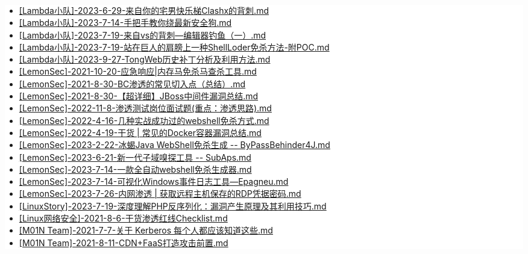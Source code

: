 - [[Lambda小队]-2023-6-29-来自你的宅男快乐梯Clashx的背刺.md](https://github.com/izj007/wechat/blob/main/articles/[Lambda%E5%B0%8F%E9%98%9F]-2023-6-29-%E6%9D%A5%E8%87%AA%E4%BD%A0%E7%9A%84%E5%AE%85%E7%94%B7%E5%BF%AB%E4%B9%90%E6%A2%AFClashx%E7%9A%84%E8%83%8C%E5%88%BA.md)
- [[Lambda小队]-2023-7-14-手把手教你绕最新安全狗.md](https://github.com/izj007/wechat/blob/main/articles/[Lambda%E5%B0%8F%E9%98%9F]-2023-7-14-%E6%89%8B%E6%8A%8A%E6%89%8B%E6%95%99%E4%BD%A0%E7%BB%95%E6%9C%80%E6%96%B0%E5%AE%89%E5%85%A8%E7%8B%97.md)
- [[Lambda小队]-2023-7-19-来自vs的背刺—编辑器钓鱼（一）.md](https://github.com/izj007/wechat/blob/main/articles/[Lambda%E5%B0%8F%E9%98%9F]-2023-7-19-%E6%9D%A5%E8%87%AAvs%E7%9A%84%E8%83%8C%E5%88%BA%E2%80%94%E7%BC%96%E8%BE%91%E5%99%A8%E9%92%93%E9%B1%BC%EF%BC%88%E4%B8%80%EF%BC%89.md)
- [[Lambda小队]-2023-7-19-站在巨人的肩膀上一种ShellLoder免杀方法-附POC.md](https://github.com/izj007/wechat/blob/main/articles/[Lambda%E5%B0%8F%E9%98%9F]-2023-7-19-%E7%AB%99%E5%9C%A8%E5%B7%A8%E4%BA%BA%E7%9A%84%E8%82%A9%E8%86%80%E4%B8%8A%E4%B8%80%E7%A7%8DShellLoder%E5%85%8D%E6%9D%80%E6%96%B9%E6%B3%95-%E9%99%84POC.md)
- [[Lambda小队]-2023-9-27-TongWeb历史补丁分析及利用方法.md](https://github.com/izj007/wechat/blob/main/articles/[Lambda%E5%B0%8F%E9%98%9F]-2023-9-27-TongWeb%E5%8E%86%E5%8F%B2%E8%A1%A5%E4%B8%81%E5%88%86%E6%9E%90%E5%8F%8A%E5%88%A9%E7%94%A8%E6%96%B9%E6%B3%95.md)
- [[LemonSec]-2021-10-20-应急响应|内存马免杀马查杀工具.md](https://github.com/izj007/wechat/blob/main/articles/[LemonSec]-2021-10-20-%E5%BA%94%E6%80%A5%E5%93%8D%E5%BA%94%7C%E5%86%85%E5%AD%98%E9%A9%AC%E5%85%8D%E6%9D%80%E9%A9%AC%E6%9F%A5%E6%9D%80%E5%B7%A5%E5%85%B7.md)
- [[LemonSec]-2021-8-30-BC渗透的常见切入点（总结）.md](https://github.com/izj007/wechat/blob/main/articles/[LemonSec]-2021-8-30-BC%E6%B8%97%E9%80%8F%E7%9A%84%E5%B8%B8%E8%A7%81%E5%88%87%E5%85%A5%E7%82%B9%EF%BC%88%E6%80%BB%E7%BB%93%EF%BC%89.md)
- [[LemonSec]-2021-8-30-【超详细】JBoss中间件漏洞总结.md](https://github.com/izj007/wechat/blob/main/articles/[LemonSec]-2021-8-30-%E3%80%90%E8%B6%85%E8%AF%A6%E7%BB%86%E3%80%91JBoss%E4%B8%AD%E9%97%B4%E4%BB%B6%E6%BC%8F%E6%B4%9E%E6%80%BB%E7%BB%93.md)
- [[LemonSec]-2022-11-8-渗透测试岗位面试题(重点：渗透思路).md](https://github.com/izj007/wechat/blob/main/articles/[LemonSec]-2022-11-8-%E6%B8%97%E9%80%8F%E6%B5%8B%E8%AF%95%E5%B2%97%E4%BD%8D%E9%9D%A2%E8%AF%95%E9%A2%98(%E9%87%8D%E7%82%B9%EF%BC%9A%E6%B8%97%E9%80%8F%E6%80%9D%E8%B7%AF).md)
- [[LemonSec]-2022-4-16-几种实战成功过的webshell免杀方式.md](https://github.com/izj007/wechat/blob/main/articles/[LemonSec]-2022-4-16-%E5%87%A0%E7%A7%8D%E5%AE%9E%E6%88%98%E6%88%90%E5%8A%9F%E8%BF%87%E7%9A%84webshell%E5%85%8D%E6%9D%80%E6%96%B9%E5%BC%8F.md)
- [[LemonSec]-2022-4-19-干货 | 常见的Docker容器漏洞总结.md](https://github.com/izj007/wechat/blob/main/articles/[LemonSec]-2022-4-19-%E5%B9%B2%E8%B4%A7%20%7C%20%E5%B8%B8%E8%A7%81%E7%9A%84Docker%E5%AE%B9%E5%99%A8%E6%BC%8F%E6%B4%9E%E6%80%BB%E7%BB%93.md)
- [[LemonSec]-2023-2-22-冰蝎Java WebShell免杀生成 -- ByPassBehinder4J​.md](https://github.com/izj007/wechat/blob/main/articles/[LemonSec]-2023-2-22-%E5%86%B0%E8%9D%8EJava%20WebShell%E5%85%8D%E6%9D%80%E7%94%9F%E6%88%90%20--%20ByPassBehinder4J%E2%80%8B.md)
- [[LemonSec]-2023-6-21-新一代子域嗅探工具 -- SubAps.md](https://github.com/izj007/wechat/blob/main/articles/[LemonSec]-2023-6-21-%E6%96%B0%E4%B8%80%E4%BB%A3%E5%AD%90%E5%9F%9F%E5%97%85%E6%8E%A2%E5%B7%A5%E5%85%B7%20--%20SubAps.md)
- [[LemonSec]-2023-7-14-一款全自动webshell免杀生成器.md](https://github.com/izj007/wechat/blob/main/articles/[LemonSec]-2023-7-14-%E4%B8%80%E6%AC%BE%E5%85%A8%E8%87%AA%E5%8A%A8webshell%E5%85%8D%E6%9D%80%E7%94%9F%E6%88%90%E5%99%A8.md)
- [[LemonSec]-2023-7-14-可视化Windows事件日志工具—Epagneu.md](https://github.com/izj007/wechat/blob/main/articles/[LemonSec]-2023-7-14-%E5%8F%AF%E8%A7%86%E5%8C%96Windows%E4%BA%8B%E4%BB%B6%E6%97%A5%E5%BF%97%E5%B7%A5%E5%85%B7%E2%80%94Epagneu.md)
- [[LemonSec]-2023-7-26-内网渗透 | 获取远程主机保存的RDP凭据密码.md](https://github.com/izj007/wechat/blob/main/articles/[LemonSec]-2023-7-26-%E5%86%85%E7%BD%91%E6%B8%97%E9%80%8F%20%7C%20%E8%8E%B7%E5%8F%96%E8%BF%9C%E7%A8%8B%E4%B8%BB%E6%9C%BA%E4%BF%9D%E5%AD%98%E7%9A%84RDP%E5%87%AD%E6%8D%AE%E5%AF%86%E7%A0%81.md)
- [[LinuxStory]-2023-7-19-深度理解PHP反序列化：漏洞产生原理及其利用技巧.md](https://github.com/izj007/wechat/blob/main/articles/[LinuxStory]-2023-7-19-%E6%B7%B1%E5%BA%A6%E7%90%86%E8%A7%A3PHP%E5%8F%8D%E5%BA%8F%E5%88%97%E5%8C%96%EF%BC%9A%E6%BC%8F%E6%B4%9E%E4%BA%A7%E7%94%9F%E5%8E%9F%E7%90%86%E5%8F%8A%E5%85%B6%E5%88%A9%E7%94%A8%E6%8A%80%E5%B7%A7.md)
- [[Linux网络安全]-2021-8-6-干货渗透红线Checklist.md](https://github.com/izj007/wechat/blob/main/articles/[Linux%E7%BD%91%E7%BB%9C%E5%AE%89%E5%85%A8]-2021-8-6-%E5%B9%B2%E8%B4%A7%E6%B8%97%E9%80%8F%E7%BA%A2%E7%BA%BFChecklist.md)
- [[M01N Team]-2021-7-7-关于 Kerberos 每个人都应该知道这些.md](https://github.com/izj007/wechat/blob/main/articles/[M01N%20Team]-2021-7-7-%E5%85%B3%E4%BA%8E%20Kerberos%20%E6%AF%8F%E4%B8%AA%E4%BA%BA%E9%83%BD%E5%BA%94%E8%AF%A5%E7%9F%A5%E9%81%93%E8%BF%99%E4%BA%9B.md)
- [[M01N Team]-2021-8-11-CDN+FaaS打造攻击前置.md](https://github.com/izj007/wechat/blob/main/articles/[M01N%20Team]-2021-8-11-CDN%2BFaaS%E6%89%93%E9%80%A0%E6%94%BB%E5%87%BB%E5%89%8D%E7%BD%AE.md)